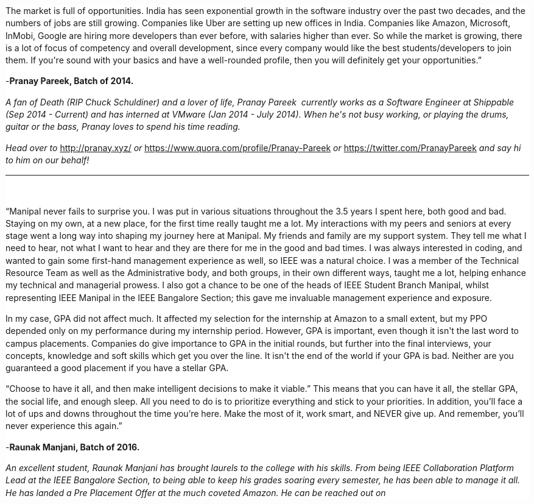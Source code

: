 The market is full of opportunities. India has seen exponential growth in the software industry over the past two decades, and the numbers of jobs are still growing. Companies like Uber are setting up new offices in India. Companies like Amazon, Microsoft, InMobi, Google are hiring more developers than ever before, with salaries higher than ever. So while the market is growing, there is a lot of focus of competency and overall development, since every company would like the best students/developers to join them. If you're sound with your basics and have a well-rounded profile, then you will definitely get your opportunities.”

-<strong>Pranay Pareek, Batch of 2014.</strong>

<i>A fan of Death (RIP Chuck Schuldiner) and a lover of life, Pranay Pareek <em> currently works as a Software Engineer at Shippable (Sep 2014 - Current) and has interned at VMware (Jan 2014 - July 2014).</em></i> <em>When he's not busy working, or playing the drums, guitar or the bass, Pranay loves to spend his time reading.</em>

<em>Head over to</em> <a href="http://pranay.xyz/">http://pranay.xyz/</a> <em>or </em><a href="https://www.quora.com/profile/Pranay-Pareek">https://www.quora.com/profile/Pranay-Pareek</a> <em>or </em><a href="https://twitter.com/PranayPareek">https://twitter.com/PranayPareek</a> <em>and say hi to him on our behalf!</em>

<hr />

&nbsp;

“Manipal never fails to surprise you. I was put in various situations throughout the 3.5 years I spent here, both good and bad. Staying on my own, at a new place, for the first time really taught me a lot. My interactions with my peers and seniors at every stage went a long way into shaping my journey here at Manipal. My friends and family are my support system. They tell me what I need to hear, not what I want to hear and they are there for me in the good and bad times. I was always interested in coding, and wanted to gain some first-hand management experience as well, so IEEE was a natural choice. I was a member of the Technical Resource Team as well as the Administrative body, and both groups, in their own different ways, taught me a lot, helping enhance my technical and managerial prowess. I also got a chance to be one of the heads of IEEE Student Branch Manipal, whilst representing IEEE Manipal in the IEEE Bangalore Section; this gave me invaluable management experience and exposure.

In my case, GPA did not affect much. It affected my selection for the internship at Amazon to a small extent, but my PPO depended only on my performance during my internship period. However, GPA is important, even though it isn't the last word to campus placements. Companies do give importance to GPA in the initial rounds, but further into the final interviews, your concepts, knowledge and soft skills which get you over the line. It isn't the end of the world if your GPA is bad. Neither are you guaranteed a good placement if you have a stellar GPA.

“Choose to have it all, and then make intelligent decisions to make it viable.” This means that you can have it all, the stellar GPA, the social life, and enough sleep. All you need to do is to prioritize everything and stick to your priorities. In addition, you’ll face a lot of ups and downs throughout the time you’re here. Make the most of it, work smart, and NEVER give up. And remember, you’ll never experience this again.”

-<strong>Raunak Manjani, Batch of 2016.</strong>

<em>An excellent student, Raunak Manjani has brought laurels to the college with his skills. From being IEEE Collaboration Platform Lead at the IEEE Bangalore Section, to being able to keep his grades soaring every semester, he has been able to manage it all. He has landed a Pre Placement Offer at the much coveted Amazon. He can be reached out on</em>
